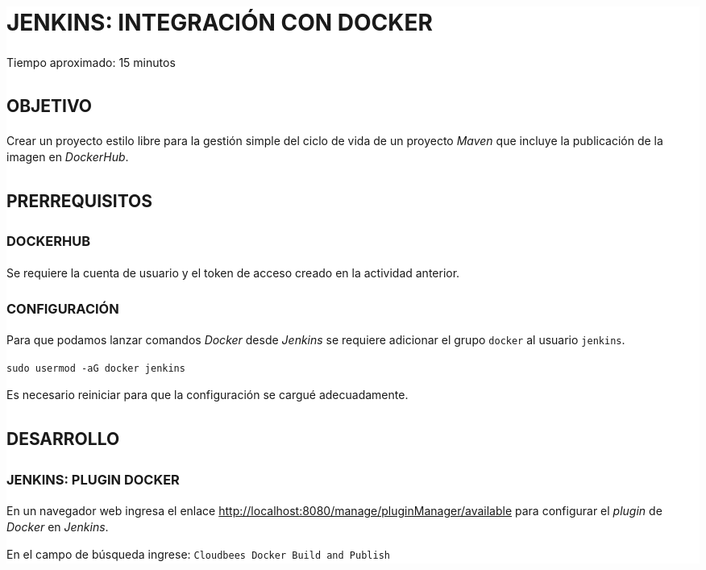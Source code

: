 # JENKINS: INTEGRACIÓN CON DOCKER

Tiempo aproximado: 15 minutos

## OBJETIVO

Crear un proyecto estilo libre para la gestión simple del ciclo de vida de un proyecto *Maven* que incluye la publicación de la imagen en *DockerHub*.

## PRERREQUISITOS

### DOCKERHUB

Se requiere la cuenta de usuario y el token de acceso creado en la actividad anterior.

### CONFIGURACIÓN

Para que podamos lanzar comandos *Docker* desde *Jenkins* se requiere adicionar el grupo `docker` al usuario `jenkins`.

``` shell
sudo usermod -aG docker jenkins
```

Es necesario reiniciar para que la configuración se cargué adecuadamente.

## DESARROLLO

### JENKINS: PLUGIN DOCKER

En un navegador web ingresa el enlace <http://localhost:8080/manage/pluginManager/available> para configurar el *plugin* de *Docker* en *Jenkins*.

En el campo de búsqueda ingrese: `Cloudbees Docker Build and Publish`
